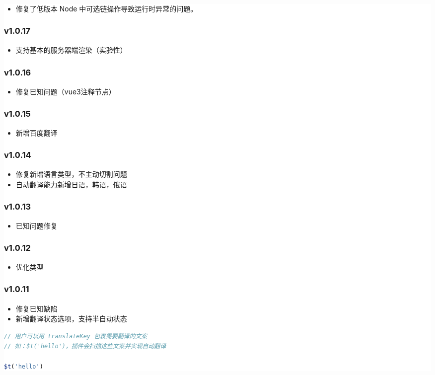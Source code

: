 -   修复了低版本 Node 中可选链操作导致运行时异常的问题。

### v1.0.17

-   支持基本的服务器端渲染（实验性）

### v1.0.16

-   修复已知问题（vue3注释节点）

### v1.0.15

-   新增百度翻译

### v1.0.14

-   修复新增语言类型，不主动切割问题
-   自动翻译能力新增日语，韩语，俄语

### v1.0.13

-   已知问题修复

### v1.0.12

-   优化类型

### v1.0.11

-   修复已知缺陷
-   新增翻译状态选项，支持半自动状态

```js
// 用户可以用 translateKey 包裹需要翻译的文案
// 如：$t('hello')，插件会扫描这些文案并实现自动翻译

$t('hello')
```
